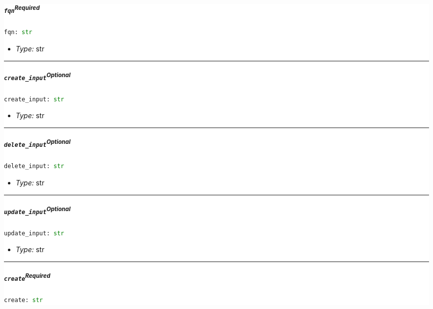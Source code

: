 
##### `fqn`<sup>Required</sup> <a name="fqn" id="rhizo-co-terraform-provider-oci.apigatewayCertificate.ApigatewayCertificateTimeoutsOutputReference.property.fqn"></a>

```python
fqn: str
```

- *Type:* str

---

##### `create_input`<sup>Optional</sup> <a name="create_input" id="rhizo-co-terraform-provider-oci.apigatewayCertificate.ApigatewayCertificateTimeoutsOutputReference.property.createInput"></a>

```python
create_input: str
```

- *Type:* str

---

##### `delete_input`<sup>Optional</sup> <a name="delete_input" id="rhizo-co-terraform-provider-oci.apigatewayCertificate.ApigatewayCertificateTimeoutsOutputReference.property.deleteInput"></a>

```python
delete_input: str
```

- *Type:* str

---

##### `update_input`<sup>Optional</sup> <a name="update_input" id="rhizo-co-terraform-provider-oci.apigatewayCertificate.ApigatewayCertificateTimeoutsOutputReference.property.updateInput"></a>

```python
update_input: str
```

- *Type:* str

---

##### `create`<sup>Required</sup> <a name="create" id="rhizo-co-terraform-provider-oci.apigatewayCertificate.ApigatewayCertificateTimeoutsOutputReference.property.create"></a>

```python
create: str
```
